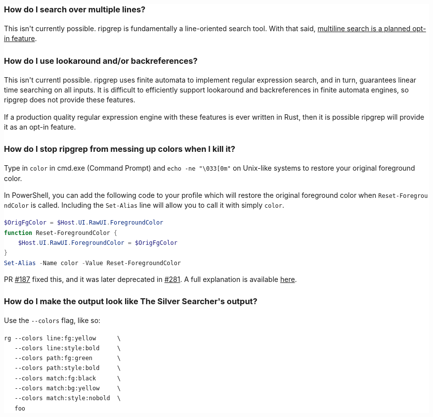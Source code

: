 
<h3 name="multiline">
How do I search over multiple lines?
</h3>

This isn't currently possible. ripgrep is fundamentally a line-oriented search
tool. With that said,
[multiline search is a planned opt-in feature](https://github.com/BurntSushi/ripgrep/issues/176).


<h3 name="fancy">
How do I use lookaround and/or backreferences?
</h3>

This isn't currentl possible. ripgrep uses finite automata to implement regular
expression search, and in turn, guarantees linear time searching on all inputs.
It is difficult to efficiently support lookaround and backreferences in finite
automata engines, so ripgrep does not provide these features.

If a production quality regular expression engine with these features is ever
written in Rust, then it is possible ripgrep will provide it as an opt-in
feature.


<h3 name="stop-ripgrep">
How do I stop ripgrep from messing up colors when I kill it?
</h3>

Type in `color` in cmd.exe (Command Prompt) and `echo -ne "\033[0m"` on
Unix-like systems to restore your original foreground color.

In PowerShell, you can add the following code to your profile which will
restore the original foreground color when `Reset-ForegroundColor` is called.
Including the `Set-Alias` line will allow you to call it with simply `color`.

```powershell
$OrigFgColor = $Host.UI.RawUI.ForegroundColor
function Reset-ForegroundColor {
	$Host.UI.RawUI.ForegroundColor = $OrigFgColor
}
Set-Alias -Name color -Value Reset-ForegroundColor
```

PR [#187](https://github.com/BurntSushi/ripgrep/pull/187) fixed this, and it
was later deprecated in
[#281](https://github.com/BurntSushi/ripgrep/issues/281). A full explanation is
available
[here](https://github.com/BurntSushi/ripgrep/issues/281#issuecomment-269093893).


<h3 name="silver-searcher-output">
How do I make the output look like The Silver Searcher's output?
</h3>

Use the `--colors` flag, like so:

```
rg --colors line:fg:yellow      \
   --colors line:style:bold     \
   --colors path:fg:green       \
   --colors path:style:bold     \
   --colors match:fg:black      \
   --colors match:bg:yellow     \
   --colors match:style:nobold  \
   foo
```
